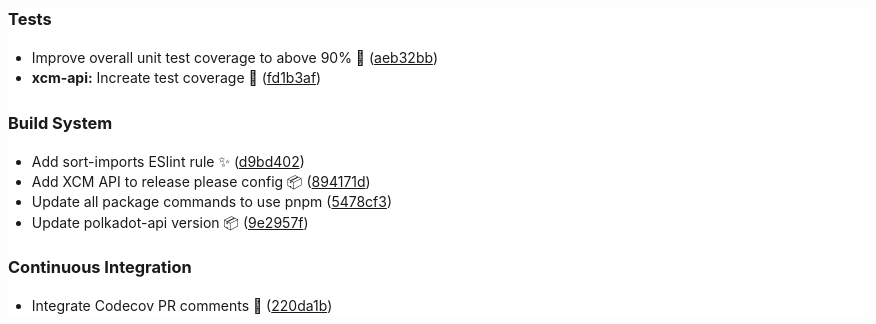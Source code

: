
### Tests

* Improve overall unit test coverage to above 90% 🧪 ([aeb32bb](https://github.com/paraspell/xcm-tools/commit/aeb32bb6a54c1bc2e527cf587b8e0a44e3c397a5))
* **xcm-api:** Increate test coverage 🧪 ([fd1b3af](https://github.com/paraspell/xcm-tools/commit/fd1b3afafe824ff83ce9ee2ecb32f835aeabf252))


### Build System

* Add sort-imports ESlint rule ✨ ([d9bd402](https://github.com/paraspell/xcm-tools/commit/d9bd4024ba87f6c8fedad012100ea76fdf7658c8))
* Add XCM API to release please config 📦 ([894171d](https://github.com/paraspell/xcm-tools/commit/894171dacee335d56190e349d5eaf3b2a368481c))
* Update all package commands to use pnpm ([5478cf3](https://github.com/paraspell/xcm-tools/commit/5478cf3166613eb7fdd9571bc20811d45d1d2fcd))
* Update polkadot-api version 📦 ([9e2957f](https://github.com/paraspell/xcm-tools/commit/9e2957f628ff3662e7e1ed6338fe472653fe742a))


### Continuous Integration

* Integrate Codecov PR comments 💬 ([220da1b](https://github.com/paraspell/xcm-tools/commit/220da1b6d060b7aa4d8262e779256e40ce145f3f))

